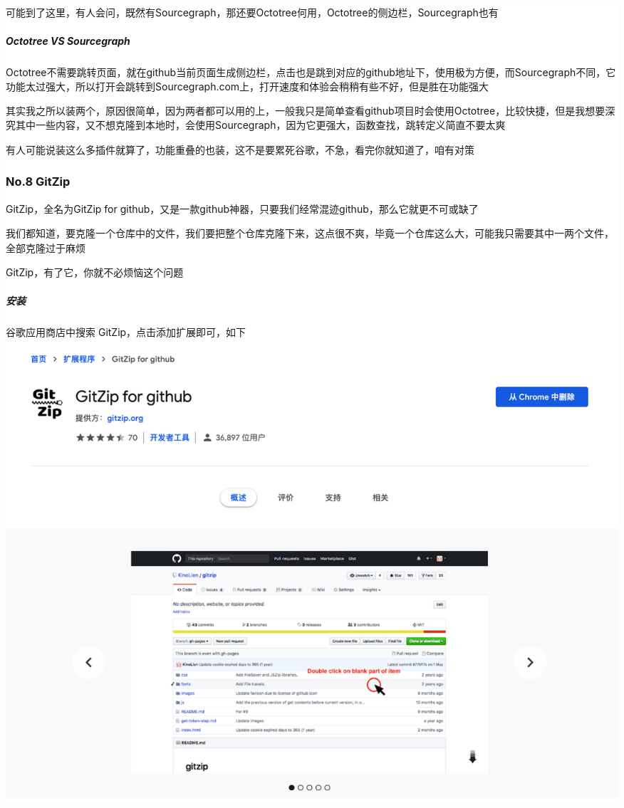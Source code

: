 可能到了这里，有人会问，既然有Sourcegraph，那还要Octotree何用，Octotree的侧边栏，Sourcegraph也有

##### Octotree VS Sourcegraph

Octotree不需要跳转页面，就在github当前页面生成侧边栏，点击也是跳到对应的github地址下，使用极为方便，而Sourcegraph不同，它功能太过强大，所以打开会跳转到Sourcegraph.com上，打开速度和体验会稍稍有些不好，但是胜在功能强大

其实我之所以装两个，原因很简单，因为两者都可以用的上，一般我只是简单查看github项目时会使用Octotree，比较快捷，但是我想要深究其中一些内容，又不想克隆到本地时，会使用Sourcegraph，因为它更强大，函数查找，跳转定义简直不要太爽

有人可能说装这么多插件就算了，功能重叠的也装，这不是要累死谷歌，不急，看完你就知道了，咱有对策



### No.8 GitZip

GitZip，全名为GitZip for github，又是一款github神器，只要我们经常混迹github，那么它就更不可或缺了

我们都知道，要克隆一个仓库中的文件，我们要把整个仓库克隆下来，这点很不爽，毕竟一个仓库这么大，可能我只需要其中一两个文件，全部克隆过于麻烦

GitZip，有了它，你就不必烦恼这个问题

##### 安装

谷歌应用商店中搜索 GitZip，点击添加扩展即可，如下

![image-20191221225332815](anli.assets/image-20191221225332815.png)
